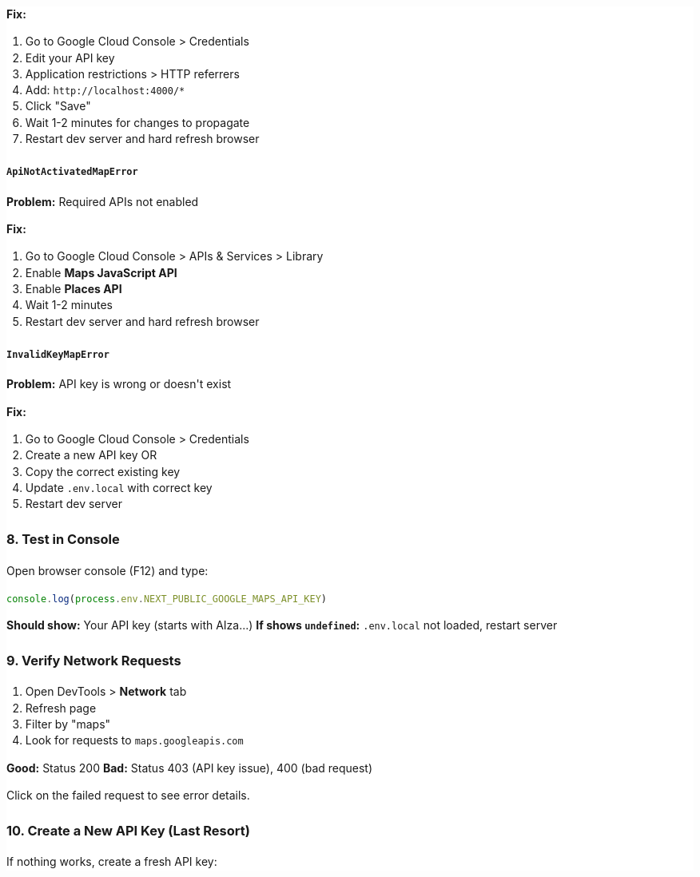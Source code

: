 **Fix:**
1. Go to Google Cloud Console > Credentials
2. Edit your API key
3. Application restrictions > HTTP referrers
4. Add: `http://localhost:4000/*`
5. Click "Save"
6. Wait 1-2 minutes for changes to propagate
7. Restart dev server and hard refresh browser

#### `ApiNotActivatedMapError`
**Problem:** Required APIs not enabled

**Fix:**
1. Go to Google Cloud Console > APIs & Services > Library
2. Enable **Maps JavaScript API**
3. Enable **Places API**
4. Wait 1-2 minutes
5. Restart dev server and hard refresh browser

#### `InvalidKeyMapError`
**Problem:** API key is wrong or doesn't exist

**Fix:**
1. Go to Google Cloud Console > Credentials
2. Create a new API key OR
3. Copy the correct existing key
4. Update `.env.local` with correct key
5. Restart dev server

### 8. Test in Console

Open browser console (F12) and type:

```javascript
console.log(process.env.NEXT_PUBLIC_GOOGLE_MAPS_API_KEY)
```

**Should show:** Your API key (starts with AIza...)
**If shows `undefined`:** `.env.local` not loaded, restart server

### 9. Verify Network Requests

1. Open DevTools > **Network** tab
2. Refresh page
3. Filter by "maps"
4. Look for requests to `maps.googleapis.com`

**Good:** Status 200
**Bad:** Status 403 (API key issue), 400 (bad request)

Click on the failed request to see error details.

### 10. Create a New API Key (Last Resort)

If nothing works, create a fresh API key:
